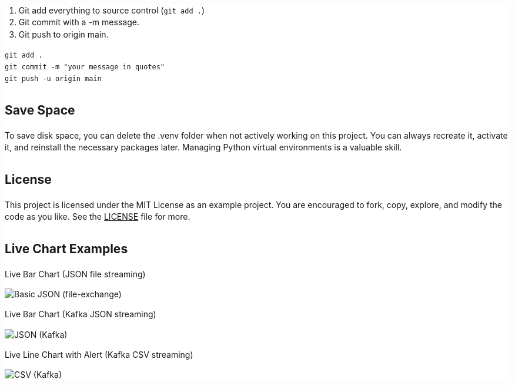 1. Git add everything to source control (`git add .`)
2. Git commit with a -m message.
3. Git push to origin main.

```shell
git add .
git commit -m "your message in quotes"
git push -u origin main
```

## Save Space

To save disk space, you can delete the .venv folder when not actively working on this project.
You can always recreate it, activate it, and reinstall the necessary packages later.
Managing Python virtual environments is a valuable skill.

## License

This project is licensed under the MIT License as an example project.
You are encouraged to fork, copy, explore, and modify the code as you like.
See the [LICENSE](LICENSE.txt) file for more.

## Live Chart Examples

Live Bar Chart (JSON file streaming)

![Basic JSON (file-exchange)](images/live_bar_chart_basic_example.jpg)

Live Bar Chart (Kafka JSON streaming)

![JSON (Kafka)](images/live_bar_chart_example.jpg)

Live Line Chart with Alert (Kafka CSV streaming)

![CSV (Kafka)](images/live_line_chart_example.jpg)
